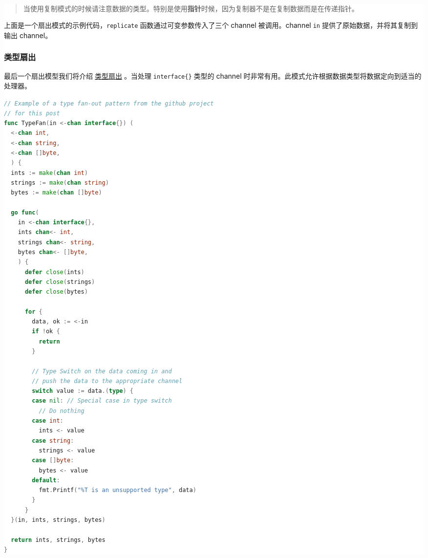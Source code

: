 

> 当使用复制模式的时候请注意数据的类型。特别是使用**指针**时候，因为复制器不是在复制数据而是在传递指针。

上面是一个扇出模式的示例代码，`replicate` 函数通过可变参数传入了三个 channel 被调用。channel `in`   提供了原始数据，并将其复制到输出 channel。



### 类型扇出

最后一个扇出模型我们将介绍 [类型扇出](https://github.com/benjivesterby/may2021-triangle-meetup/blob/f9b47be76a7675bcffe6fb65dfbd7ff63ffccd60/patterns/fanout/main.go#L82) 。当处理 `interface{}` 类型的 channel 时非常有用。此模式允许根据数据类型将数据定向到适当的处理器。

```go
// Example of a type fan-out pattern from the github project
// for this post
func TypeFan(in <-chan interface{}) (
  <-chan int,
  <-chan string,
  <-chan []byte,
  ) {
  ints := make(chan int)
  strings := make(chan string)
  bytes := make(chan []byte)

  go func(
    in <-chan interface{},
    ints chan<- int,
    strings chan<- string,
    bytes chan<- []byte,
    ) {
      defer close(ints)
      defer close(strings)
      defer close(bytes)

      for {
        data, ok := <-in
        if !ok {
          return
        }

        // Type Switch on the data coming in and
        // push the data to the appropriate channel
        switch value := data.(type) {
        case nil: // Special case in type switch
          // Do nothing
        case int:
          ints <- value
        case string:
          strings <- value
        case []byte:
          bytes <- value
        default:
          fmt.Printf("%T is an unsupported type", data)
        }
      }
  }(in, ints, strings, bytes)

  return ints, strings, bytes
}

```
